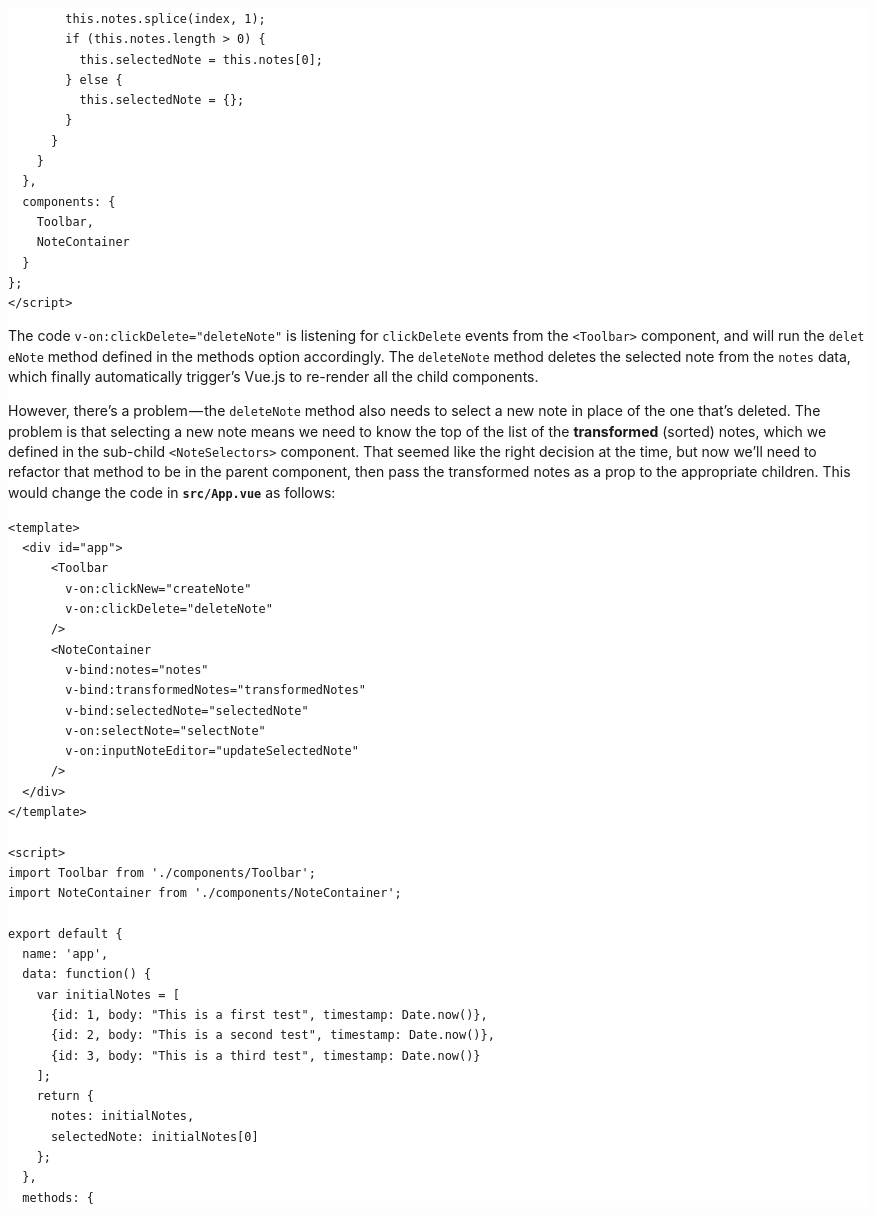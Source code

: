 ```html/4,49-59/
        this.notes.splice(index, 1);
        if (this.notes.length > 0) {
          this.selectedNote = this.notes[0];
        } else {
          this.selectedNote = {};
        }
      }
    }
  },
  components: {
    Toolbar,
    NoteContainer
  }
};
</script>
```

The code `v-on:clickDelete="deleteNote"` is listening for `clickDelete` events from the `<Toolbar>` component, and will run the `deleteNote` method defined in the methods option accordingly. The `deleteNote` method deletes the selected note from the `notes` data, which finally automatically trigger’s Vue.js to re-render all the child components.

However, there’s a problem — the `deleteNote` method also needs to select a new note in place of the one that’s deleted. The problem is that selecting a new note means we need to know the top of the list of the **transformed** (sorted) notes, which we defined in the sub-child `<NoteSelectors>` component. That seemed like the right decision at the time, but now we’ll need to refactor that method to be in the parent component, then pass the transformed notes as a prop to the appropriate children. This would change the code in **`src/App.vue`** as follows:

```html/8,54-55,62-68/
<template>
  <div id="app">
      <Toolbar
        v-on:clickNew="createNote"
        v-on:clickDelete="deleteNote"
      />
      <NoteContainer
        v-bind:notes="notes"
        v-bind:transformedNotes="transformedNotes"
        v-bind:selectedNote="selectedNote"
        v-on:selectNote="selectNote"
        v-on:inputNoteEditor="updateSelectedNote"
      />
  </div>
</template>

<script>
import Toolbar from './components/Toolbar';
import NoteContainer from './components/NoteContainer';

export default {
  name: 'app',
  data: function() {
    var initialNotes = [
      {id: 1, body: "This is a first test", timestamp: Date.now()},
      {id: 2, body: "This is a second test", timestamp: Date.now()},
      {id: 3, body: "This is a third test", timestamp: Date.now()}
    ];
    return {
      notes: initialNotes,
      selectedNote: initialNotes[0]
    };
  },
  methods: {
```